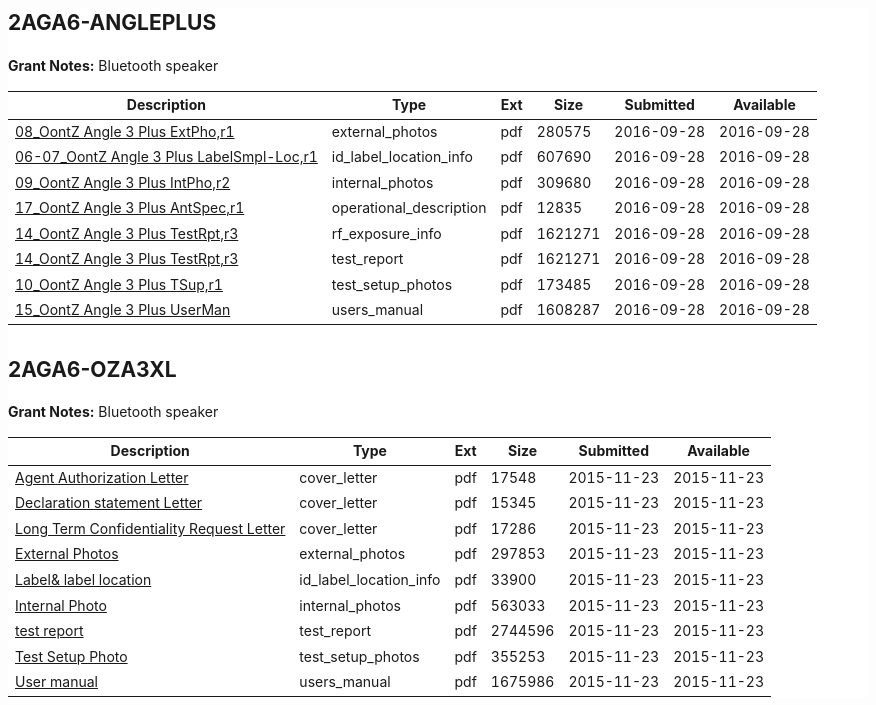 ## 2AGA6-ANGLEPLUS
**Grant Notes:** Bluetooth speaker

| Description | Type | Ext | Size | Submitted | Available |
| ----------- | ---- | --- | ---- | --------- | --------- |
| [08_OontZ Angle 3 Plus ExtPho,r1](2AGA6-ANGLEPLUS/7bc7b54baf3fb833eaa440b1071f5165/3149696.pdf) | external_photos | pdf | 280575 | 2016-09-28 | 2016-09-28 |
| [06-07_OontZ Angle 3 Plus LabelSmpl-Loc,r1](2AGA6-ANGLEPLUS/7bc7b54baf3fb833eaa440b1071f5165/3149695.pdf) | id_label_location_info | pdf | 607690 | 2016-09-28 | 2016-09-28 |
| [09_OontZ Angle 3 Plus IntPho,r2](2AGA6-ANGLEPLUS/7bc7b54baf3fb833eaa440b1071f5165/3149697.pdf) | internal_photos | pdf | 309680 | 2016-09-28 | 2016-09-28 |
| [17_OontZ Angle 3 Plus AntSpec,r1](2AGA6-ANGLEPLUS/7bc7b54baf3fb833eaa440b1071f5165/3149705.pdf) | operational_description | pdf | 12835 | 2016-09-28 | 2016-09-28 |
| [14_OontZ Angle 3 Plus TestRpt,r3](2AGA6-ANGLEPLUS/7bc7b54baf3fb833eaa440b1071f5165/3149702.pdf) | rf_exposure_info | pdf | 1621271 | 2016-09-28 | 2016-09-28 |
| [14_OontZ Angle 3 Plus TestRpt,r3](2AGA6-ANGLEPLUS/7bc7b54baf3fb833eaa440b1071f5165/3149702.pdf) | test_report | pdf | 1621271 | 2016-09-28 | 2016-09-28 |
| [10_OontZ Angle 3 Plus TSup,r1](2AGA6-ANGLEPLUS/7bc7b54baf3fb833eaa440b1071f5165/3149698.pdf) | test_setup_photos | pdf | 173485 | 2016-09-28 | 2016-09-28 |
| [15_OontZ Angle 3 Plus UserMan](2AGA6-ANGLEPLUS/7bc7b54baf3fb833eaa440b1071f5165/3149703.pdf) | users_manual | pdf | 1608287 | 2016-09-28 | 2016-09-28 |
## 2AGA6-OZA3XL
**Grant Notes:** Bluetooth speaker

| Description | Type | Ext | Size | Submitted | Available |
| ----------- | ---- | --- | ---- | --------- | --------- |
| [Agent Authorization Letter](2AGA6-OZA3XL/40584b08b3f8f47c0ccd73153d47865b/2819485.pdf) | cover_letter | pdf | 17548 | 2015-11-23 | 2015-11-23 |
| [Declaration statement Letter](2AGA6-OZA3XL/40584b08b3f8f47c0ccd73153d47865b/2819487.pdf) | cover_letter | pdf | 15345 | 2015-11-23 | 2015-11-23 |
| [Long Term Confidentiality Request Letter](2AGA6-OZA3XL/40584b08b3f8f47c0ccd73153d47865b/2819489.pdf) | cover_letter | pdf | 17286 | 2015-11-23 | 2015-11-23 |
| [External Photos](2AGA6-OZA3XL/40584b08b3f8f47c0ccd73153d47865b/2819492.pdf) | external_photos | pdf | 297853 | 2015-11-23 | 2015-11-23 |
| [Label& label location](2AGA6-OZA3XL/40584b08b3f8f47c0ccd73153d47865b/2819488.pdf) | id_label_location_info | pdf | 33900 | 2015-11-23 | 2015-11-23 |
| [Internal Photo](2AGA6-OZA3XL/40584b08b3f8f47c0ccd73153d47865b/2819494.pdf) | internal_photos | pdf | 563033 | 2015-11-23 | 2015-11-23 |
| [test report](2AGA6-OZA3XL/40584b08b3f8f47c0ccd73153d47865b/2819493.pdf) | test_report | pdf | 2744596 | 2015-11-23 | 2015-11-23 |
| [Test Setup Photo](2AGA6-OZA3XL/40584b08b3f8f47c0ccd73153d47865b/2819495.pdf) | test_setup_photos | pdf | 355253 | 2015-11-23 | 2015-11-23 |
| [User manual](2AGA6-OZA3XL/40584b08b3f8f47c0ccd73153d47865b/2819498.pdf) | users_manual | pdf | 1675986 | 2015-11-23 | 2015-11-23 |

